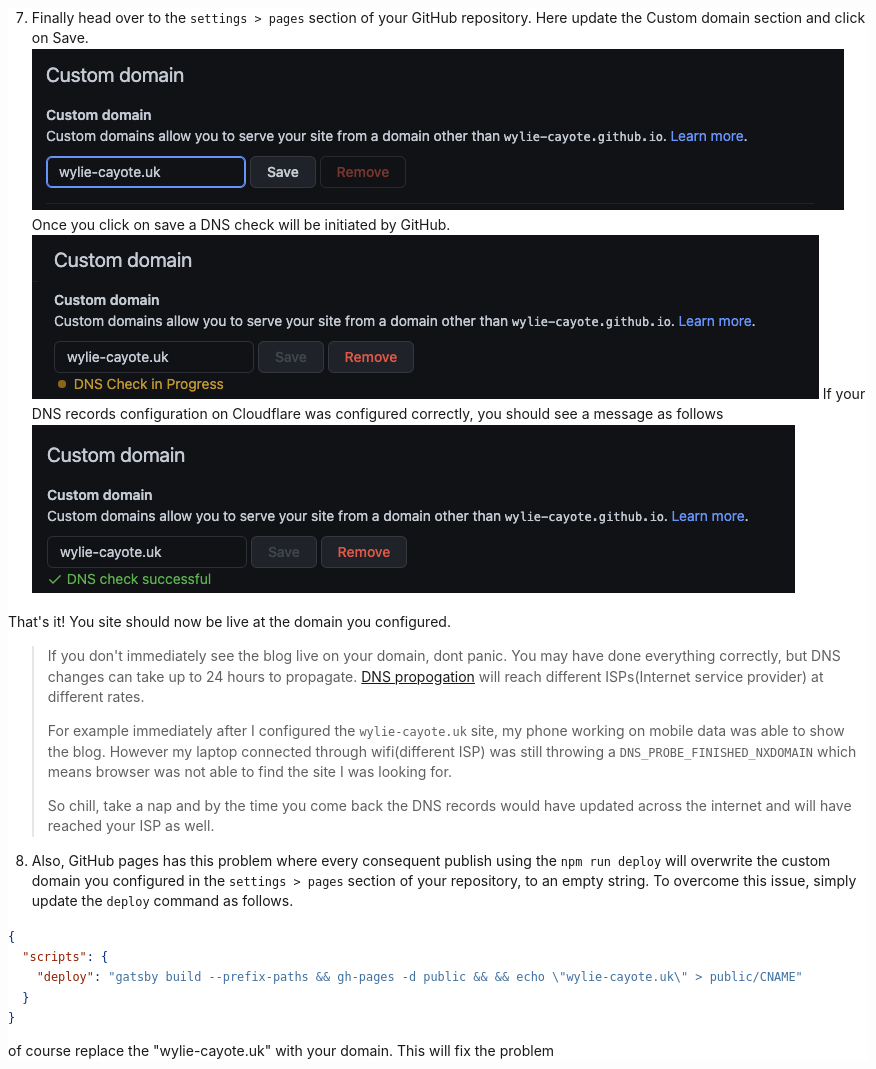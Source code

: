 7. Finally head over to the `settings > pages` section of your GitHub repository. Here update the Custom domain section and click on Save.
![Save_domain](./save_domain.png)
Once you click on save a DNS check will be initiated by GitHub.
![DNS_check_progress](./DNS_check_progress.png)
If your DNS records configuration on Cloudflare was configured correctly, you should see a message as follows
![DNS_check_success](./DNS_check_success.png)

That's it! You site should now be live at the domain you configured.

> If you don't immediately see the blog live on your domain, dont panic. You may have done everything correctly, but DNS changes can take up to 24 hours to propagate. [DNS propogation](https://ns1.com/resources/dns-propagation#:~:text=DNS%20propagation%20is%20the%20time,typically%20takes%20a%20few%20hours) will reach different ISPs(Internet service provider) at different rates. 
>
> For example immediately after I configured the `wylie-cayote.uk` site, my phone working on mobile data was able to show the blog. However my laptop connected through wifi(different ISP) was still throwing a `DNS_PROBE_FINISHED_NXDOMAIN` which means browser was not able to find the site I was looking for.
>
> So chill, take a nap and by the time you come back the DNS records would have updated across the internet and will have reached your ISP as well.

8. Also, GitHub pages has this problem where every consequent publish using the `npm run deploy` will overwrite the custom domain you configured in the `settings > pages` section of your repository, to an empty string.
To overcome this issue, simply update the `deploy` command as follows.
```json
{
  "scripts": {
    "deploy": "gatsby build --prefix-paths && gh-pages -d public && && echo \"wylie-cayote.uk\" > public/CNAME"
  }
}
```
of course replace the "wylie-cayote.uk" with your domain. This will fix the problem
